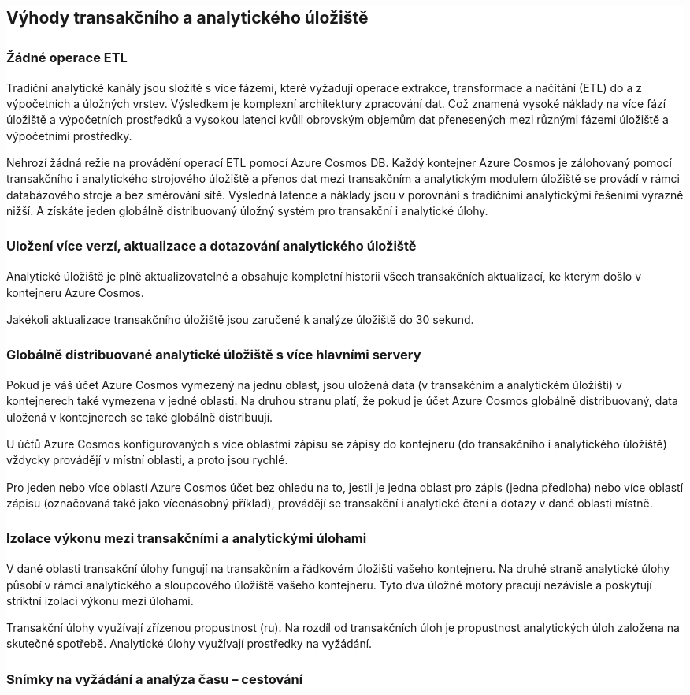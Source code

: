 ## <a name="benefits-of-transactional-and-analytical-storage"></a>Výhody transakčního a analytického úložiště

### <a name="no-etl-operations"></a>Žádné operace ETL

Tradiční analytické kanály jsou složité s více fázemi, které vyžadují operace extrakce, transformace a načítání (ETL) do a z výpočetních a úložných vrstev. Výsledkem je komplexní architektury zpracování dat. Což znamená vysoké náklady na více fází úložiště a výpočetních prostředků a vysokou latenci kvůli obrovským objemům dat přenesených mezi různými fázemi úložiště a výpočetními prostředky.  

Nehrozí žádná režie na provádění operací ETL pomocí Azure Cosmos DB. Každý kontejner Azure Cosmos je zálohovaný pomocí transakčního i analytického strojového úložiště a přenos dat mezi transakčním a analytickým modulem úložiště se provádí v rámci databázového stroje a bez směrování sítě. Výsledná latence a náklady jsou v porovnání s tradičními analytickými řešeními výrazně nižší. A získáte jeden globálně distribuovaný úložný systém pro transakční i analytické úlohy.  

### <a name="store-multiple-versions-update-and-query-the-analytical-storage"></a>Uložení více verzí, aktualizace a dotazování analytického úložiště

Analytické úložiště je plně aktualizovatelné a obsahuje kompletní historii všech transakčních aktualizací, ke kterým došlo v kontejneru Azure Cosmos.

Jakékoli aktualizace transakčního úložiště jsou zaručené k analýze úložiště do 30 sekund. 

### <a name="globally-distributed-multi-master-analytical-storage"></a>Globálně distribuované analytické úložiště s více hlavními servery

Pokud je váš účet Azure Cosmos vymezený na jednu oblast, jsou uložená data (v transakčním a analytickém úložišti) v kontejnerech také vymezena v jedné oblasti. Na druhou stranu platí, že pokud je účet Azure Cosmos globálně distribuovaný, data uložená v kontejnerech se také globálně distribuují.

U účtů Azure Cosmos konfigurovaných s více oblastmi zápisu se zápisy do kontejneru (do transakčního i analytického úložiště) vždycky provádějí v místní oblasti, a proto jsou rychlé.

Pro jeden nebo více oblastí Azure Cosmos účet bez ohledu na to, jestli je jedna oblast pro zápis (jedna předloha) nebo více oblastí zápisu (označovaná také jako vícenásobný příklad), provádějí se transakční i analytické čtení a dotazy v dané oblasti místně.

### <a name="performance-isolation-between-transactional-and-analytical-workloads"></a>Izolace výkonu mezi transakčními a analytickými úlohami

V dané oblasti transakční úlohy fungují na transakčním a řádkovém úložišti vašeho kontejneru. Na druhé straně analytické úlohy působí v rámci analytického a sloupcového úložiště vašeho kontejneru. Tyto dva úložné motory pracují nezávisle a poskytují striktní izolaci výkonu mezi úlohami.

Transakční úlohy využívají zřízenou propustnost (ru). Na rozdíl od transakčních úloh je propustnost analytických úloh založena na skutečné spotřebě. Analytické úlohy využívají prostředky na vyžádání.

### <a name="on-demand-snapshots-and-time-travel-analytics"></a>Snímky na vyžádání a analýza času – cestování
